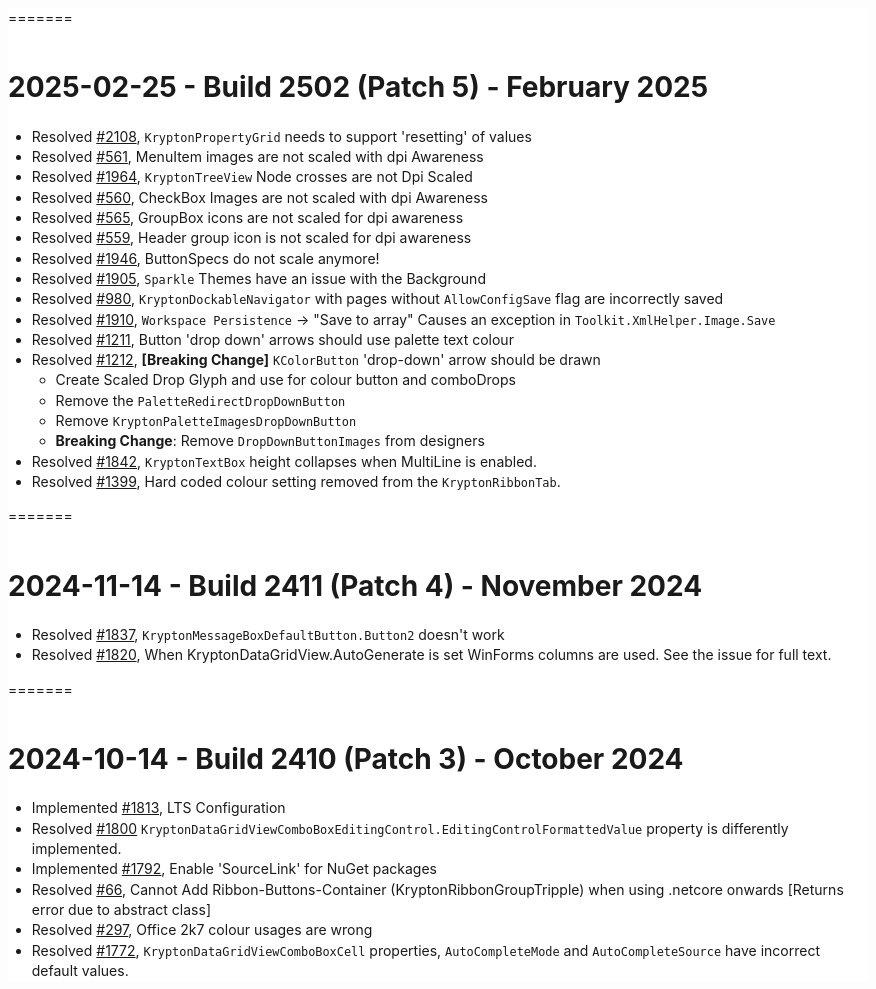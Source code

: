 =======

# 2025-02-25 - Build 2502 (Patch 5) - February 2025
* Resolved [#2108](https://github.com/Krypton-Suite/Standard-Toolkit/issues/2108), `KryptonPropertyGrid` needs to support 'resetting' of values
* Resolved [#561](https://github.com/Krypton-Suite/Standard-Toolkit/issues/561), MenuItem images are not scaled with dpi Awareness
* Resolved [#1964](https://github.com/Krypton-Suite/Standard-Toolkit/issues/1964), `KryptonTreeView` Node crosses are not Dpi Scaled
* Resolved [#560](https://github.com/Krypton-Suite/Standard-Toolkit/issues/560), CheckBox Images are not scaled with dpi Awareness
* Resolved [#565](https://github.com/Krypton-Suite/Standard-Toolkit/issues/565), GroupBox icons are not scaled for dpi awareness
* Resolved [#559](https://github.com/Krypton-Suite/Standard-Toolkit/issues/559), Header group icon is not scaled for dpi awareness
* Resolved [#1946](https://github.com/Krypton-Suite/Standard-Toolkit/issues/1946), ButtonSpecs do not scale anymore!
* Resolved [#1905](https://github.com/Krypton-Suite/Standard-Toolkit/issues/1905), `Sparkle` Themes have an issue with the Background
* Resolved [#980](https://github.com/Krypton-Suite/Standard-Toolkit/issues/980), `KryptonDockableNavigator` with pages without `AllowConfigSave` flag are incorrectly saved
* Resolved [#1910](https://github.com/Krypton-Suite/Standard-Toolkit/issues/1910), `Workspace Persistence` -> "Save to array" Causes an exception in `Toolkit.XmlHelper.Image.Save`
* Resolved [#1211](https://github.com/Krypton-Suite/Standard-Toolkit/issues/1211), Button 'drop down' arrows should use palette text colour 
* Resolved [#1212](https://github.com/Krypton-Suite/Standard-Toolkit/issues/1212), **[Breaking Change]** `KColorButton` 'drop-down' arrow should be drawn
	- Create Scaled Drop Glyph and use for colour button and comboDrops
	- Remove the `PaletteRedirectDropDownButton`
	- Remove `KryptonPaletteImagesDropDownButton`
	- **Breaking Change**: Remove `DropDownButtonImages` from designers 
* Resolved [#1842](https://github.com/Krypton-Suite/Standard-Toolkit/issues/1842), `KryptonTextBox` height collapses when MultiLine is enabled.
* Resolved [#1399](https://github.com/Krypton-Suite/Standard-Toolkit/issues/1399), Hard coded colour setting removed from the `KryptonRibbonTab`.

=======

# 2024-11-14 - Build 2411 (Patch 4) - November 2024
* Resolved [#1837](https://github.com/Krypton-Suite/Standard-Toolkit/issues/1837), `KryptonMessageBoxDefaultButton.Button2` doesn't work
* Resolved [#1820](https://github.com/Krypton-Suite/Standard-Toolkit/issues/1820), When KryptonDataGridView.AutoGenerate is set WinForms columns are used. See the issue for full text.

=======

# 2024-10-14 - Build 2410 (Patch 3) - October 2024
* Implemented [#1813](https://github.com/Krypton-Suite/Standard-Toolkit/issues/1813), LTS Configuration
* Resolved [#1800](https://github.com/Krypton-Suite/Standard-Toolkit/issues/1800) `KryptonDataGridViewComboBoxEditingControl.EditingControlFormattedValue` property is differently implemented.
* Implemented [#1792](https://github.com/Krypton-Suite/Standard-Toolkit/issues/1792), Enable 'SourceLink' for NuGet packages
* Resolved [#66](https://github.com/Krypton-Suite/Standard-Toolkit/issues/66), Cannot Add Ribbon-Buttons-Container (KryptonRibbonGroupTripple) when using .netcore onwards [Returns error due to abstract class]
* Resolved [#297](https://github.com/Krypton-Suite/Standard-Toolkit/issues/297), Office 2k7 colour usages are wrong
* Resolved [#1772](https://github.com/Krypton-Suite/Standard-Toolkit/issues/1772), `KryptonDataGridViewComboBoxCell` properties, `AutoCompleteMode` and `AutoCompleteSource` have incorrect default values.